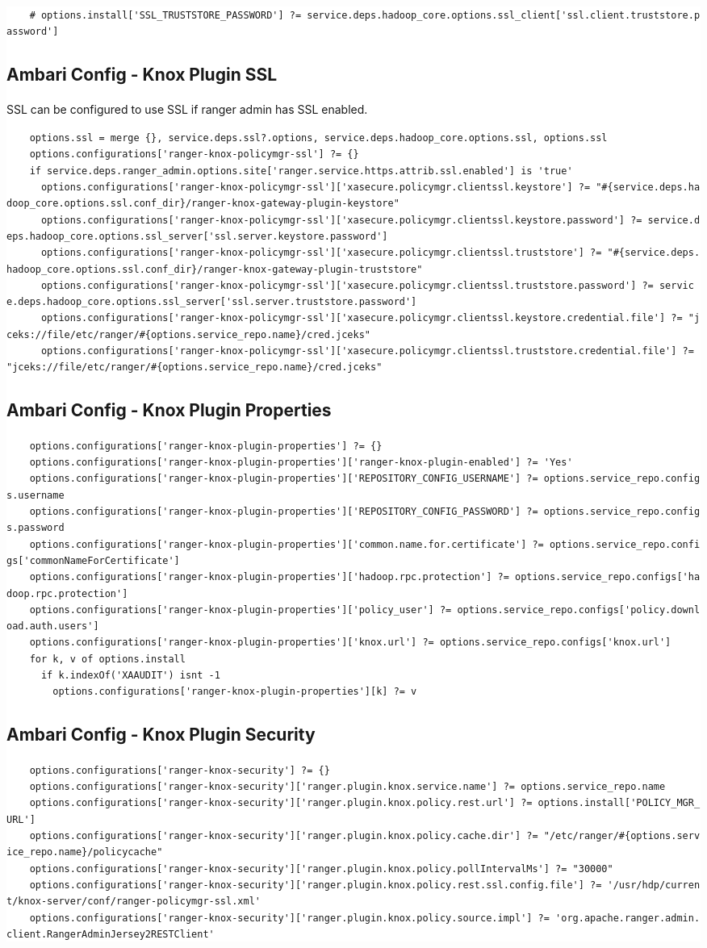         # options.install['SSL_TRUSTSTORE_PASSWORD'] ?= service.deps.hadoop_core.options.ssl_client['ssl.client.truststore.password']


## Ambari Config - Knox Plugin SSL
SSL can be configured to use SSL if ranger admin has SSL enabled.
 
        options.ssl = merge {}, service.deps.ssl?.options, service.deps.hadoop_core.options.ssl, options.ssl
        options.configurations['ranger-knox-policymgr-ssl'] ?= {}
        if service.deps.ranger_admin.options.site['ranger.service.https.attrib.ssl.enabled'] is 'true'
          options.configurations['ranger-knox-policymgr-ssl']['xasecure.policymgr.clientssl.keystore'] ?= "#{service.deps.hadoop_core.options.ssl.conf_dir}/ranger-knox-gateway-plugin-keystore"
          options.configurations['ranger-knox-policymgr-ssl']['xasecure.policymgr.clientssl.keystore.password'] ?= service.deps.hadoop_core.options.ssl_server['ssl.server.keystore.password']
          options.configurations['ranger-knox-policymgr-ssl']['xasecure.policymgr.clientssl.truststore'] ?= "#{service.deps.hadoop_core.options.ssl.conf_dir}/ranger-knox-gateway-plugin-truststore"
          options.configurations['ranger-knox-policymgr-ssl']['xasecure.policymgr.clientssl.truststore.password'] ?= service.deps.hadoop_core.options.ssl_server['ssl.server.truststore.password']
          options.configurations['ranger-knox-policymgr-ssl']['xasecure.policymgr.clientssl.keystore.credential.file'] ?= "jceks://file/etc/ranger/#{options.service_repo.name}/cred.jceks"
          options.configurations['ranger-knox-policymgr-ssl']['xasecure.policymgr.clientssl.truststore.credential.file'] ?=  "jceks://file/etc/ranger/#{options.service_repo.name}/cred.jceks"

## Ambari Config - Knox Plugin Properties

        options.configurations['ranger-knox-plugin-properties'] ?= {}
        options.configurations['ranger-knox-plugin-properties']['ranger-knox-plugin-enabled'] ?= 'Yes' 
        options.configurations['ranger-knox-plugin-properties']['REPOSITORY_CONFIG_USERNAME'] ?= options.service_repo.configs.username
        options.configurations['ranger-knox-plugin-properties']['REPOSITORY_CONFIG_PASSWORD'] ?= options.service_repo.configs.password
        options.configurations['ranger-knox-plugin-properties']['common.name.for.certificate'] ?= options.service_repo.configs['commonNameForCertificate']
        options.configurations['ranger-knox-plugin-properties']['hadoop.rpc.protection'] ?= options.service_repo.configs['hadoop.rpc.protection']
        options.configurations['ranger-knox-plugin-properties']['policy_user'] ?= options.service_repo.configs['policy.download.auth.users']
        options.configurations['ranger-knox-plugin-properties']['knox.url'] ?= options.service_repo.configs['knox.url']
        for k, v of options.install
          if k.indexOf('XAAUDIT') isnt -1
            options.configurations['ranger-knox-plugin-properties'][k] ?= v

## Ambari Config - Knox Plugin Security

        options.configurations['ranger-knox-security'] ?= {}
        options.configurations['ranger-knox-security']['ranger.plugin.knox.service.name'] ?= options.service_repo.name
        options.configurations['ranger-knox-security']['ranger.plugin.knox.policy.rest.url'] ?= options.install['POLICY_MGR_URL']
        options.configurations['ranger-knox-security']['ranger.plugin.knox.policy.cache.dir'] ?= "/etc/ranger/#{options.service_repo.name}/policycache"
        options.configurations['ranger-knox-security']['ranger.plugin.knox.policy.pollIntervalMs'] ?= "30000"
        options.configurations['ranger-knox-security']['ranger.plugin.knox.policy.rest.ssl.config.file'] ?= '/usr/hdp/current/knox-server/conf/ranger-policymgr-ssl.xml'
        options.configurations['ranger-knox-security']['ranger.plugin.knox.policy.source.impl'] ?= 'org.apache.ranger.admin.client.RangerAdminJersey2RESTClient'
